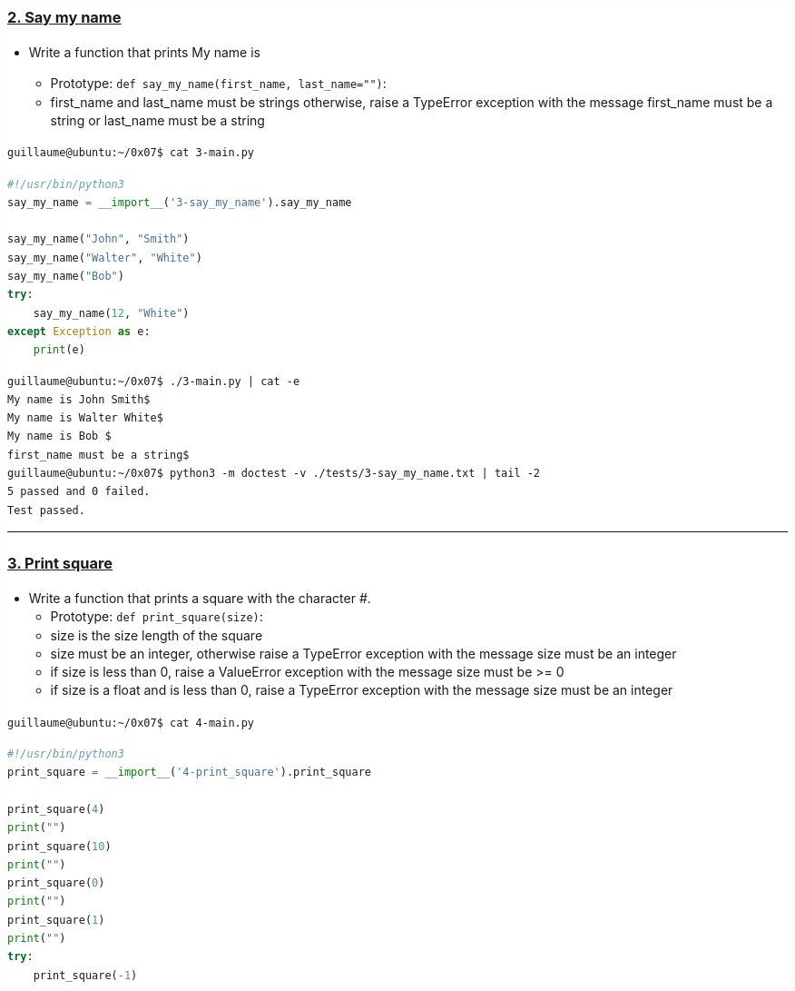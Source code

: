 
### [2. Say my name](./3-say_my_name.py)

- Write a function that prints My name is <first name> <last name>
  - Prototype: `def say_my_name(first_name, last_name="")`:
  - first_name and last_name must be strings otherwise, raise a TypeError exception with the message first_name must be a string or last_name must be a string

```
guillaume@ubuntu:~/0x07$ cat 3-main.py
```

```python
#!/usr/bin/python3
say_my_name = __import__('3-say_my_name').say_my_name

say_my_name("John", "Smith")
say_my_name("Walter", "White")
say_my_name("Bob")
try:
    say_my_name(12, "White")
except Exception as e:
    print(e)

```

```
guillaume@ubuntu:~/0x07$ ./3-main.py | cat -e
My name is John Smith$
My name is Walter White$
My name is Bob $
first_name must be a string$
guillaume@ubuntu:~/0x07$ python3 -m doctest -v ./tests/3-say_my_name.txt | tail -2
5 passed and 0 failed.
Test passed.
```

---

### [3. Print square](./4-print_square.py)

- Write a function that prints a square with the character #.
  - Prototype: `def print_square(size)`:
  - size is the size length of the square
  - size must be an integer, otherwise raise a TypeError exception with the message size must be an integer
  - if size is less than 0, raise a ValueError exception with the message size must be >= 0
  - if size is a float and is less than 0, raise a TypeError exception with the message size must be an integer

```
guillaume@ubuntu:~/0x07$ cat 4-main.py
```

```python
#!/usr/bin/python3
print_square = __import__('4-print_square').print_square

print_square(4)
print("")
print_square(10)
print("")
print_square(0)
print("")
print_square(1)
print("")
try:
    print_square(-1)
```